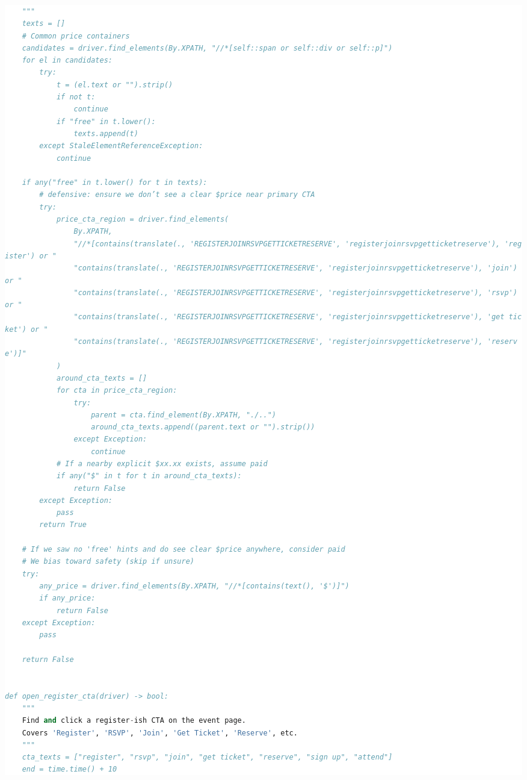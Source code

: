 ```python
    """
    texts = []
    # Common price containers
    candidates = driver.find_elements(By.XPATH, "//*[self::span or self::div or self::p]")
    for el in candidates:
        try:
            t = (el.text or "").strip()
            if not t:
                continue
            if "free" in t.lower():
                texts.append(t)
        except StaleElementReferenceException:
            continue

    if any("free" in t.lower() for t in texts):
        # defensive: ensure we don’t see a clear $price near primary CTA
        try:
            price_cta_region = driver.find_elements(
                By.XPATH,
                "//*[contains(translate(., 'REGISTERJOINRSVPGETTICKETRESERVE', 'registerjoinrsvpgetticketreserve'), 'register') or "
                "contains(translate(., 'REGISTERJOINRSVPGETTICKETRESERVE', 'registerjoinrsvpgetticketreserve'), 'join') or "
                "contains(translate(., 'REGISTERJOINRSVPGETTICKETRESERVE', 'registerjoinrsvpgetticketreserve'), 'rsvp') or "
                "contains(translate(., 'REGISTERJOINRSVPGETTICKETRESERVE', 'registerjoinrsvpgetticketreserve'), 'get ticket') or "
                "contains(translate(., 'REGISTERJOINRSVPGETTICKETRESERVE', 'registerjoinrsvpgetticketreserve'), 'reserve')]"
            )
            around_cta_texts = []
            for cta in price_cta_region:
                try:
                    parent = cta.find_element(By.XPATH, "./..")
                    around_cta_texts.append((parent.text or "").strip())
                except Exception:
                    continue
            # If a nearby explicit $xx.xx exists, assume paid
            if any("$" in t for t in around_cta_texts):
                return False
        except Exception:
            pass
        return True

    # If we saw no 'free' hints and do see clear $price anywhere, consider paid
    # We bias toward safety (skip if unsure)
    try:
        any_price = driver.find_elements(By.XPATH, "//*[contains(text(), '$')]")
        if any_price:
            return False
    except Exception:
        pass

    return False


def open_register_cta(driver) -> bool:
    """
    Find and click a register-ish CTA on the event page.
    Covers 'Register', 'RSVP', 'Join', 'Get Ticket', 'Reserve', etc.
    """
    cta_texts = ["register", "rsvp", "join", "get ticket", "reserve", "sign up", "attend"]
    end = time.time() + 10
```

[1]: https://luma.com/seattle "Popular events in Seattle · Events Calendar"